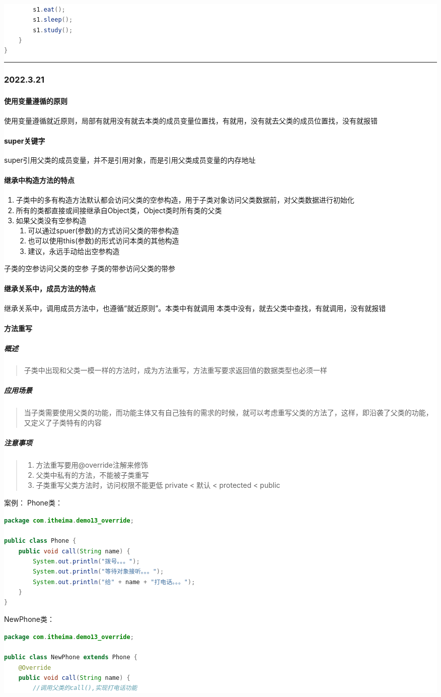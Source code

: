```java
        s1.eat();
        s1.sleep();
        s1.study();
    }
}
```

---
### 2022.3.21
#### 使用变量遵循的原则
使用变量遵循就近原则，局部有就用没有就去本类的成员变量位置找，有就用，没有就去父类的成员位置找，没有就报错

#### super关键字
super引用父类的成员变量，并不是引用对象，而是引用父类成员变量的内存地址

#### 继承中构造方法的特点
1. 子类中的多有构造方法默认都会访问父类的空参构造，用于子类对象访问父类数据前，对父类数据进行初始化
1. 所有的类都直接或间接继承自Object类，Object类时所有类的父类
1. 如果父类没有空参构造
    1. 可以通过spuer(参数)的方式访问父类的带参构造
    1. 也可以使用this(参数)的形式访问本类的其他构造
    1. 建议，永远手动给出空参构造

子类的空参访问父类的空参
子类的带参访问父类的带参

#### 继承关系中，成员方法的特点
继承关系中，调用成员方法中，也遵循“就近原则”。本类中有就调用
本类中没有，就去父类中查找，有就调用，没有就报错

#### 方法重写
##### 概述
> 子类中出现和父类一模一样的方法时，成为方法重写，方法重写要求返回值的数据类型也必须一样
##### 应用场景
> 当子类需要使用父类的功能，而功能主体又有自己独有的需求的时候，就可以考虑重写父类的方法了，这样，即沿袭了父类的功能，又定义了子类特有的内容
##### 注意事项
> 1. 方法重写要用@override注解来修饰
> 1. 父类中私有的方法，不能被子类重写
> 3. 子类重写父类方法时，访问权限不能更低
> private < 默认 < protected < public
> 
案例：
Phone类：
```java
package com.itheima.demo13_override;

public class Phone {
    public void call(String name) {
        System.out.println("拨号。。。");
        System.out.println("等待对象接听。。。");
        System.out.println("给" + name + "打电话。。。");
    }
}
```
NewPhone类：
```java
package com.itheima.demo13_override;

public class NewPhone extends Phone {
    @Override
    public void call(String name) {
        //调用父类的call(),实现打电话功能
```